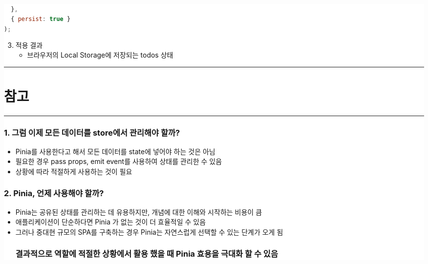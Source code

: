    ```js
     },
     { persist: true }
   );
   ```

3. 적용 결과
   - 브라우저의 Local Storage에 저장되는 todos 상태

---

# 참고

---

### 1. 그럼 이제 모든 데이터를 store에서 관리해야 할까?

- Pinia를 사용한다고 해서 모든 데이터를 state에 넣어야 하는 것은 아님
- 필요한 경우 pass props, emit event를 사용하여 상태를 관리한 수 있음
- 상황에 따라 적절하게 사용하는 것이 필요

### 2. Pinia, 언제 사용해야 할까?

- Pinia는 공유된 상태를 관리하는 데 유용하지만, 개념에 대한 이해와 시작하는 비용이 큼
- 애플리케이션이 단순하다면 Pinia 가 없는 것이 더 효율적일 수 있음
- 그러나 중대현 규모의 SPA를 구축하는 경우 Pinia는 자연스럽게 선택할 수 있는 단계가 오게 됨
  ### 결과적으로 역할에 적절한 상황에서 활용 했을 때 Pinia 효용을 극대화 할 수 있음
